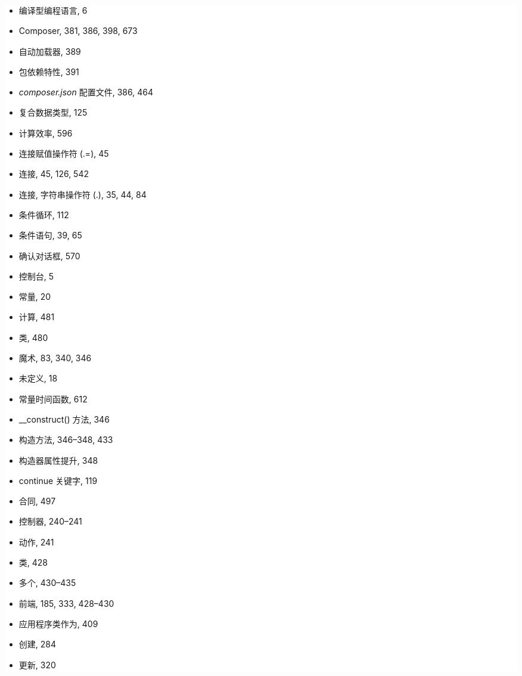+   编译型编程语言, 6  

+   Composer, 381, 386, 398, 673  

+   自动加载器, 389  

+   包依赖特性, 391  

+   *composer.json* 配置文件, 386, 464  

+   复合数据类型, 125  

+   计算效率, 596  

+   连接赋值操作符 (.=), 45  

+   连接, 45, 126, 542  

+   连接, 字符串操作符 (.), 35, 44, 84  

+   条件循环, 112  

+   条件语句, 39, 65  

+   确认对话框, 570  

+   控制台, 5  

+   常量, 20  

+   计算, 481  

+   类, 480  

+   魔术, 83, 340, 346  

+   未定义, 18  

+   常量时间函数, 612  

+   __construct() 方法, 346  

+   构造方法, 346–348, 433  

+   构造器属性提升, 348  

+   continue 关键字, 119  

+   合同, 497  

+   控制器, 240–241  

+   动作, 241  

+   类, 428  

+   多个, 430–435  

+   前端, 185, 333, 428–430  

+   应用程序类作为, 409  

+   创建, 284  

+   更新, 320  
